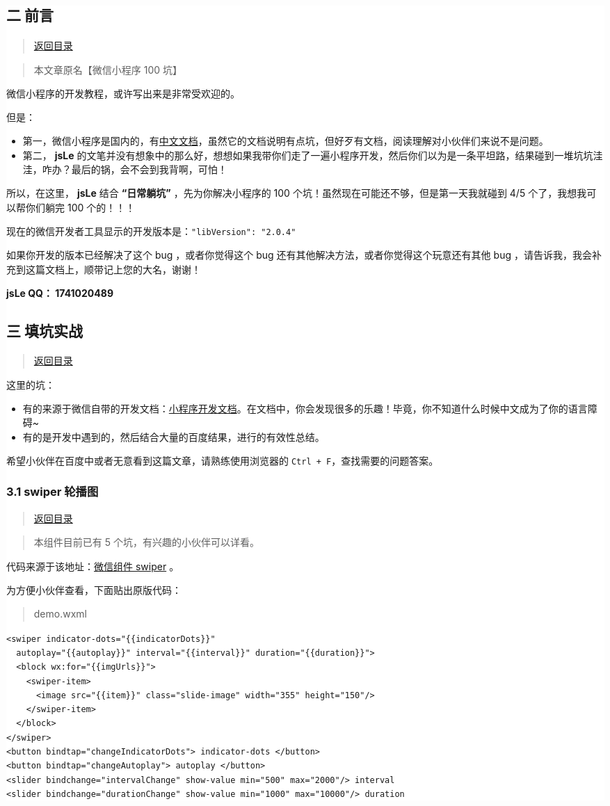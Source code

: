 ## <a name="chapter-two" id="chapter-two">二 前言</a>

> [返回目录](#catalog-chapter-two)

> 本文章原名【微信小程序 100 坑】

微信小程序的开发教程，或许写出来是非常受欢迎的。

但是：

- 第一，微信小程序是国内的，有[中文文档](https://developers.weixin.qq.com/miniprogram/dev/index.html)，虽然它的文档说明有点坑，但好歹有文档，阅读理解对小伙伴们来说不是问题。
- 第二， **jsLe** 的文笔并没有想象中的那么好，想想如果我带你们走了一遍小程序开发，然后你们以为是一条平坦路，结果碰到一堆坑坑洼洼，咋办？最后的锅，会不会到我背啊，可怕！

所以，在这里， **jsLe** 结合 **“日常躺坑”** ，先为你解决小程序的 100 个坑！虽然现在可能还不够，但是第一天我就碰到 4/5 个了，我想我可以帮你们躺完 100 个的！！！

现在的微信开发者工具显示的开发版本是：`"libVersion": "2.0.4"`

如果你开发的版本已经解决了这个 bug ，或者你觉得这个 bug 还有其他解决方法，或者你觉得这个玩意还有其他 bug ，请告诉我，我会补充到这篇文档上，顺带记上您的大名，谢谢！

**jsLe QQ： 1741020489**

## <a name="chatper-three" id="chatper-three">三 填坑实战</a>

> [返回目录](#catalog-chapter-three)

这里的坑：

- 有的来源于微信自带的开发文档：[小程序开发文档](https://developers.weixin.qq.com/miniprogram/dev/component/)。在文档中，你会发现很多的乐趣！毕竟，你不知道什么时候中文成为了你的语言障碍~
- 有的是开发中遇到的，然后结合大量的百度结果，进行的有效性总结。

希望小伙伴在百度中或者无意看到这篇文章，请熟练使用浏览器的 `Ctrl + F`，查找需要的问题答案。

### <a name="chapter-three-one" id="chapter-three-one">3.1 swiper 轮播图</a>

> [返回目录](#catalog-chapter-three-one)

> 本组件目前已有 5 个坑，有兴趣的小伙伴可以详看。

代码来源于该地址：[微信组件 swiper](https://developers.weixin.qq.com/miniprogram/dev/component/swiper.html) 。

为方便小伙伴查看，下面贴出原版代码：

> demo.wxml

```
<swiper indicator-dots="{{indicatorDots}}"
  autoplay="{{autoplay}}" interval="{{interval}}" duration="{{duration}}">
  <block wx:for="{{imgUrls}}">
    <swiper-item>
      <image src="{{item}}" class="slide-image" width="355" height="150"/>
    </swiper-item>
  </block>
</swiper>
<button bindtap="changeIndicatorDots"> indicator-dots </button>
<button bindtap="changeAutoplay"> autoplay </button>
<slider bindchange="intervalChange" show-value min="500" max="2000"/> interval
<slider bindchange="durationChange" show-value min="1000" max="10000"/> duration
```
